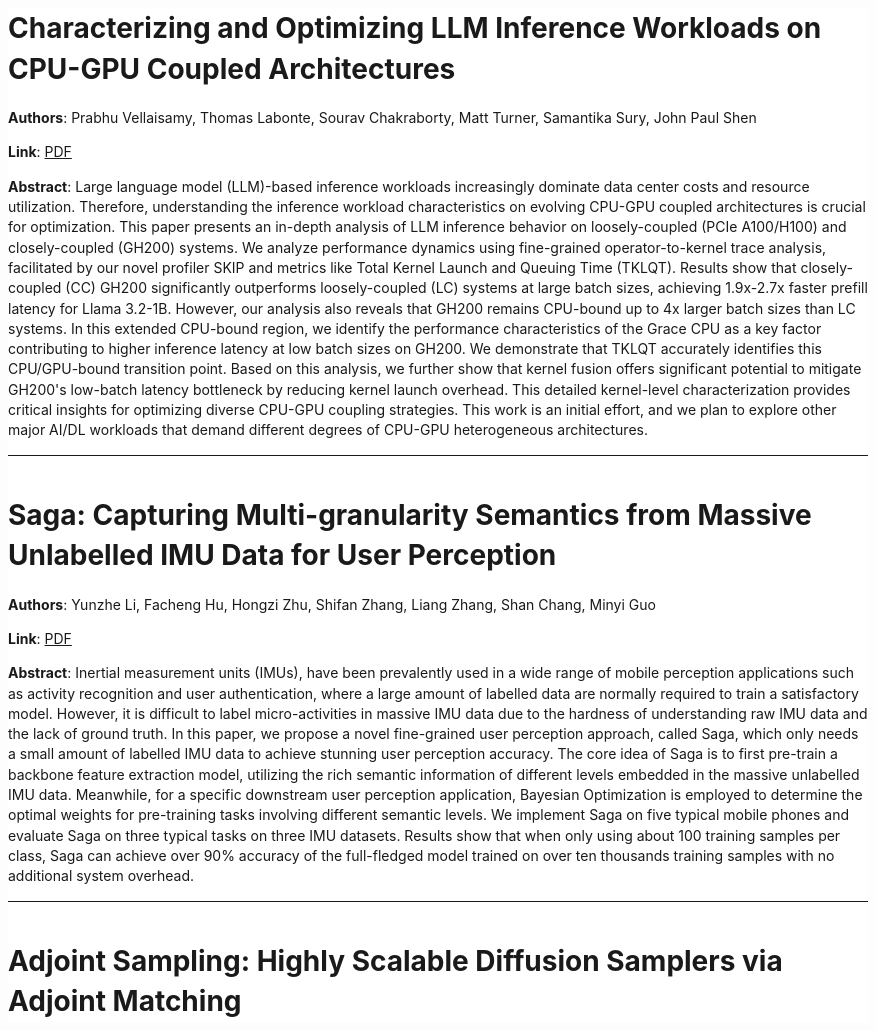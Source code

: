 # Characterizing and Optimizing LLM Inference Workloads on CPU-GPU Coupled Architectures 

**Authors**: Prabhu Vellaisamy, Thomas Labonte, Sourav Chakraborty, Matt Turner, Samantika Sury, John Paul Shen  

**Link**: [PDF](https://arxiv.org/pdf/2504.11750)  

**Abstract**: Large language model (LLM)-based inference workloads increasingly dominate data center costs and resource utilization. Therefore, understanding the inference workload characteristics on evolving CPU-GPU coupled architectures is crucial for optimization. This paper presents an in-depth analysis of LLM inference behavior on loosely-coupled (PCIe A100/H100) and closely-coupled (GH200) systems. We analyze performance dynamics using fine-grained operator-to-kernel trace analysis, facilitated by our novel profiler SKIP and metrics like Total Kernel Launch and Queuing Time (TKLQT). Results show that closely-coupled (CC) GH200 significantly outperforms loosely-coupled (LC) systems at large batch sizes, achieving 1.9x-2.7x faster prefill latency for Llama 3.2-1B. However, our analysis also reveals that GH200 remains CPU-bound up to 4x larger batch sizes than LC systems. In this extended CPU-bound region, we identify the performance characteristics of the Grace CPU as a key factor contributing to higher inference latency at low batch sizes on GH200. We demonstrate that TKLQT accurately identifies this CPU/GPU-bound transition point. Based on this analysis, we further show that kernel fusion offers significant potential to mitigate GH200's low-batch latency bottleneck by reducing kernel launch overhead. This detailed kernel-level characterization provides critical insights for optimizing diverse CPU-GPU coupling strategies. This work is an initial effort, and we plan to explore other major AI/DL workloads that demand different degrees of CPU-GPU heterogeneous architectures. 

---
# Saga: Capturing Multi-granularity Semantics from Massive Unlabelled IMU Data for User Perception 

**Authors**: Yunzhe Li, Facheng Hu, Hongzi Zhu, Shifan Zhang, Liang Zhang, Shan Chang, Minyi Guo  

**Link**: [PDF](https://arxiv.org/pdf/2504.11726)  

**Abstract**: Inertial measurement units (IMUs), have been prevalently used in a wide range of mobile perception applications such as activity recognition and user authentication, where a large amount of labelled data are normally required to train a satisfactory model. However, it is difficult to label micro-activities in massive IMU data due to the hardness of understanding raw IMU data and the lack of ground truth. In this paper, we propose a novel fine-grained user perception approach, called Saga, which only needs a small amount of labelled IMU data to achieve stunning user perception accuracy. The core idea of Saga is to first pre-train a backbone feature extraction model, utilizing the rich semantic information of different levels embedded in the massive unlabelled IMU data. Meanwhile, for a specific downstream user perception application, Bayesian Optimization is employed to determine the optimal weights for pre-training tasks involving different semantic levels. We implement Saga on five typical mobile phones and evaluate Saga on three typical tasks on three IMU datasets. Results show that when only using about 100 training samples per class, Saga can achieve over 90% accuracy of the full-fledged model trained on over ten thousands training samples with no additional system overhead. 

---
# Adjoint Sampling: Highly Scalable Diffusion Samplers via Adjoint Matching 
